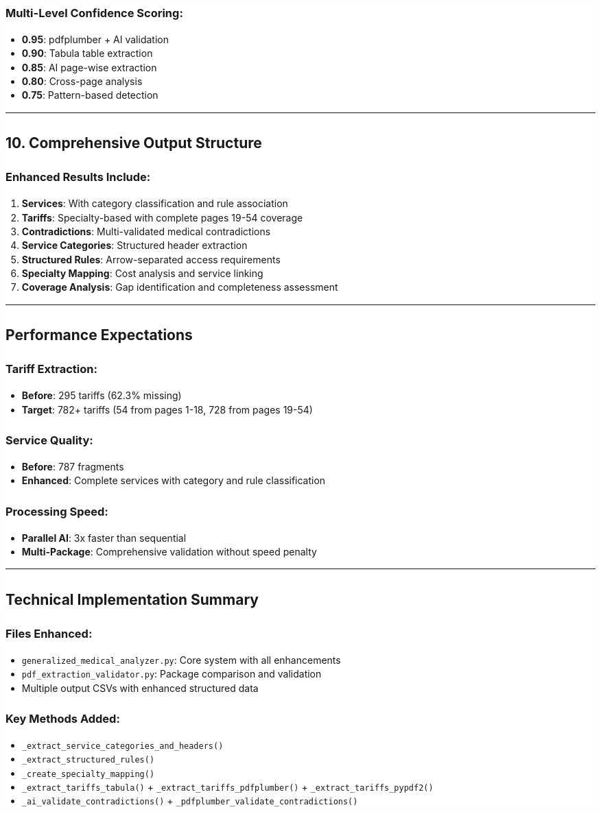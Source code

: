 ### Multi-Level Confidence Scoring:
- **0.95**: pdfplumber + AI validation
- **0.90**: Tabula table extraction
- **0.85**: AI page-wise extraction
- **0.80**: Cross-page analysis
- **0.75**: Pattern-based detection

---

## 10. Comprehensive Output Structure

### Enhanced Results Include:
1. **Services**: With category classification and rule association
2. **Tariffs**: Specialty-based with complete pages 19-54 coverage
3. **Contradictions**: Multi-validated medical contradictions
4. **Service Categories**: Structured header extraction
5. **Structured Rules**: Arrow-separated access requirements
6. **Specialty Mapping**: Cost analysis and service linking
7. **Coverage Analysis**: Gap identification and completeness assessment

---

## Performance Expectations

### Tariff Extraction:
- **Before**: 295 tariffs (62.3% missing)
- **Target**: 782+ tariffs (54 from pages 1-18, 728 from pages 19-54)

### Service Quality:
- **Before**: 787 fragments
- **Enhanced**: Complete services with category and rule classification

### Processing Speed:
- **Parallel AI**: 3x faster than sequential
- **Multi-Package**: Comprehensive validation without speed penalty

---

## Technical Implementation Summary

### Files Enhanced:
- `generalized_medical_analyzer.py`: Core system with all enhancements
- `pdf_extraction_validator.py`: Package comparison and validation
- Multiple output CSVs with enhanced structured data

### Key Methods Added:
- `_extract_service_categories_and_headers()`
- `_extract_structured_rules()`
- `_create_specialty_mapping()`
- `_extract_tariffs_tabula()` + `_extract_tariffs_pdfplumber()` + `_extract_tariffs_pypdf2()`
- `_ai_validate_contradictions()` + `_pdfplumber_validate_contradictions()`
